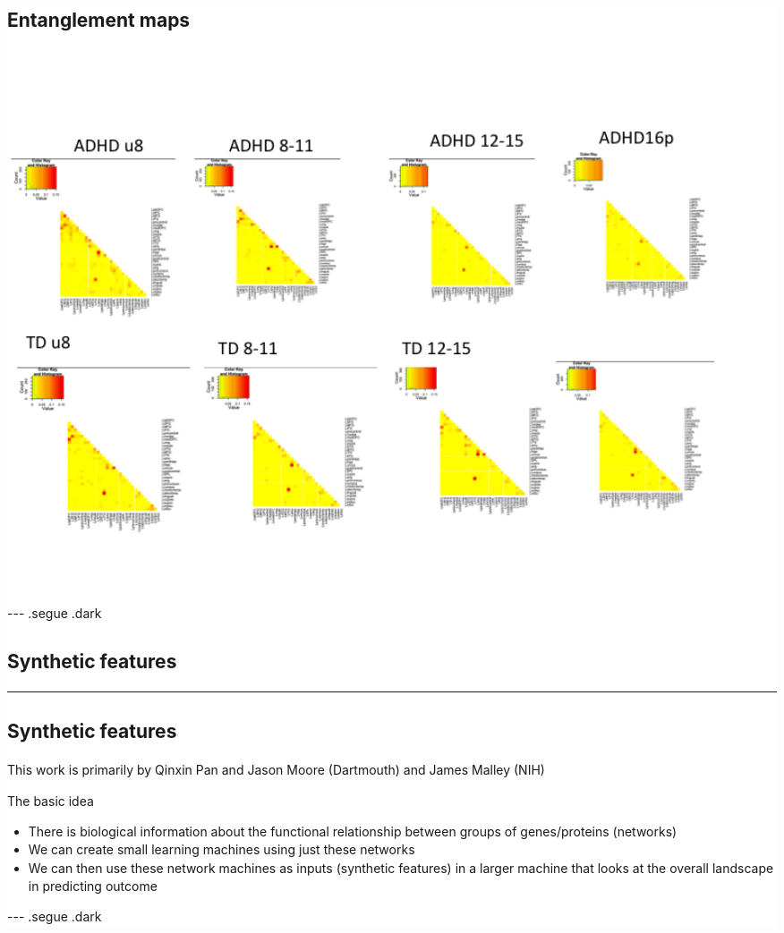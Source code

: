 
## Entanglement maps

<img src="figure/DedePanel.png" width=800>

--- .segue .dark

## Synthetic features

---

## Synthetic features

This work is primarily by Qinxin Pan and Jason Moore (Dartmouth) and James Malley (NIH)

The basic idea

+ There is biological information about the functional relationship between groups of genes/proteins (networks)
+ We can create small learning machines using just these networks
+ We can then use these network machines as inputs (synthetic features) in a larger machine that looks at the overall landscape in predicting outcome

--- .segue .dark
